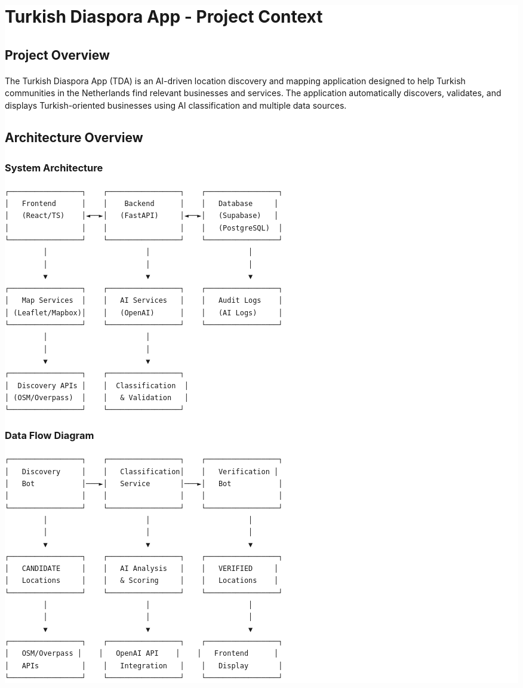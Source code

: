 # Turkish Diaspora App - Project Context

## Project Overview

The Turkish Diaspora App (TDA) is an AI-driven location discovery and mapping application designed to help Turkish communities in the Netherlands find relevant businesses and services. The application automatically discovers, validates, and displays Turkish-oriented businesses using AI classification and multiple data sources.

## Architecture Overview

### System Architecture
```
┌─────────────────┐    ┌─────────────────┐    ┌─────────────────┐
│   Frontend      │    │    Backend      │    │   Database     │
│   (React/TS)    │◄──►│   (FastAPI)     │◄──►│   (Supabase)   │
│                 │    │                 │    │   (PostgreSQL)  │
└─────────────────┘    └─────────────────┘    └─────────────────┘
         │                       │                       │
         │                       │                       │
         ▼                       ▼                       ▼
┌─────────────────┐    ┌─────────────────┐    ┌─────────────────┐
│   Map Services  │    │   AI Services   │    │   Audit Logs    │
│ (Leaflet/Mapbox)│    │   (OpenAI)      │    │   (AI Logs)     │
└─────────────────┘    └─────────────────┘    └─────────────────┘
         │                       │
         │                       │
         ▼                       ▼
┌─────────────────┐    ┌─────────────────┐
│  Discovery APIs │    │  Classification  │
│ (OSM/Overpass)  │    │   & Validation   │
└─────────────────┘    └─────────────────┘
```

### Data Flow Diagram
```
┌─────────────────┐    ┌─────────────────┐    ┌─────────────────┐
│   Discovery     │    │   Classification│    │   Verification │
│   Bot           │───►│   Service       │───►│   Bot           │
│                 │    │                 │    │                 │
└─────────────────┘    └─────────────────┘    └─────────────────┘
         │                       │                       │
         │                       │                       │
         ▼                       ▼                       ▼
┌─────────────────┐    ┌─────────────────┐    ┌─────────────────┐
│   CANDIDATE     │    │   AI Analysis   │    │   VERIFIED     │
│   Locations     │    │   & Scoring     │    │   Locations    │
└─────────────────┘    └─────────────────┘    └─────────────────┘
         │                       │                       │
         │                       │                       │
         ▼                       ▼                       ▼
┌─────────────────┐    ┌─────────────────┐    ┌─────────────────┐
│   OSM/Overpass │    │   OpenAI API    │    │   Frontend      │
│   APIs          │    │   Integration   │    │   Display       │
└─────────────────┘    └─────────────────┘    └─────────────────┘
```
